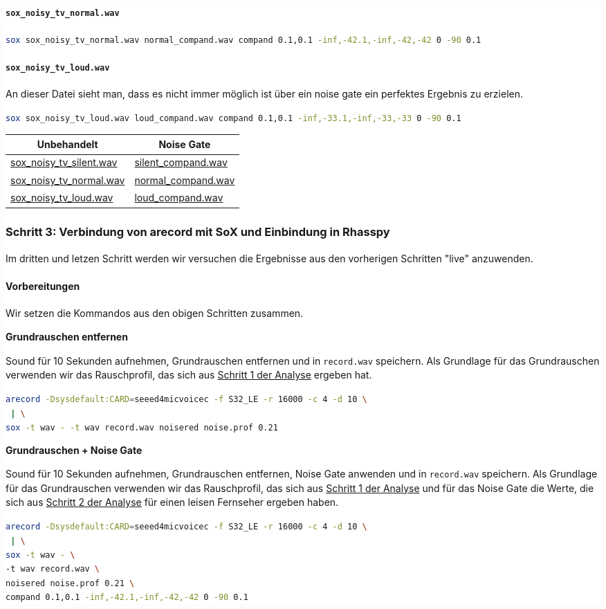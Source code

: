 #### `sox_noisy_tv_normal.wav`

```sh
sox sox_noisy_tv_normal.wav normal_compand.wav compand 0.1,0.1 -inf,-42.1,-inf,-42,-42 0 -90 0.1
```

#### `sox_noisy_tv_loud.wav`

An dieser Datei sieht man, dass es nicht immer möglich ist über ein noise gate ein perfektes Ergebnis zu erzielen.

```sh
sox sox_noisy_tv_loud.wav loud_compand.wav compand 0.1,0.1 -inf,-33.1,-inf,-33,-33 0 -90 0.1
```

| Unbehandelt                                                | Noise Gate                                       |
| ---------------------------------------------------------- | ------------------------------------------------ |
| [sox_noisy_tv_silent.wav](/assets/sox_noisy_tv_silent.wav) | [silent_compand.wav](/assets/silent_compand.wav) |
| [sox_noisy_tv_normal.wav](/assets/sox_noisy_tv_normal.wav) | [normal_compand.wav](/assets/normal_compand.wav) |
| [sox_noisy_tv_loud.wav](/assets/sox_noisy_tv_loud.wav)     | [loud_compand.wav](/assets/loud_compand.wav)     |

### Schritt 3: Verbindung von arecord mit SoX und Einbindung in Rhasspy

Im dritten und letzen Schritt werden wir versuchen die Ergebnisse aus den vorherigen Schritten "live" anzuwenden.

#### Vorbereitungen

Wir setzen die Kommandos aus den obigen Schritten zusammen.

**Grundrauschen entfernen**

Sound für 10 Sekunden aufnehmen, Grundrauschen entfernen und in `record.wav` speichern.
Als Grundlage für das Grundrauschen verwenden wir das Rauschprofil, das sich aus [Schritt 1 der Analyse](#schritt-1-grundrauschen-filtern) ergeben hat.
```sh
arecord -Dsysdefault:CARD=seeed4micvoicec -f S32_LE -r 16000 -c 4 -d 10 \
 | \
sox -t wav - -t wav record.wav noisered noise.prof 0.21
```

**Grundrauschen + Noise Gate**

Sound für 10 Sekunden aufnehmen, Grundrauschen entfernen, Noise Gate anwenden und in `record.wav` speichern.
Als Grundlage für das Grundrauschen verwenden wir das Rauschprofil, das sich aus [Schritt 1 der Analyse](#schritt-1-grundrauschen-filtern) und für das Noise Gate die Werte, die sich aus [Schritt 2 der Analyse](#schritt-2-hintergrundgeräusche-reduzieren) für einen leisen Fernseher ergeben haben.
```sh
arecord -Dsysdefault:CARD=seeed4micvoicec -f S32_LE -r 16000 -c 4 -d 10 \
 | \
sox -t wav - \
-t wav record.wav \
noisered noise.prof 0.21 \
compand 0.1,0.1 -inf,-42.1,-inf,-42,-42 0 -90 0.1
```
